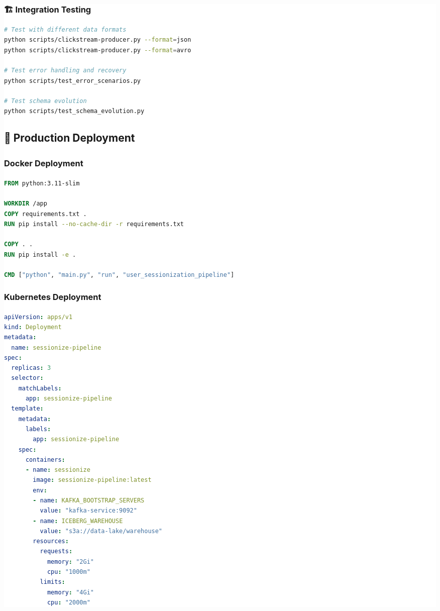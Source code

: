 ### 🏗️ **Integration Testing**

```bash
# Test with different data formats
python scripts/clickstream-producer.py --format=json
python scripts/clickstream-producer.py --format=avro

# Test error handling and recovery
python scripts/test_error_scenarios.py

# Test schema evolution
python scripts/test_schema_evolution.py
```

## 🚀 Production Deployment

### Docker Deployment

```dockerfile
FROM python:3.11-slim

WORKDIR /app
COPY requirements.txt .
RUN pip install --no-cache-dir -r requirements.txt

COPY . .
RUN pip install -e .

CMD ["python", "main.py", "run", "user_sessionization_pipeline"]
```

### Kubernetes Deployment

```yaml
apiVersion: apps/v1
kind: Deployment
metadata:
  name: sessionize-pipeline
spec:
  replicas: 3
  selector:
    matchLabels:
      app: sessionize-pipeline
  template:
    metadata:
      labels:
        app: sessionize-pipeline
    spec:
      containers:
      - name: sessionize
        image: sessionize-pipeline:latest
        env:
        - name: KAFKA_BOOTSTRAP_SERVERS
          value: "kafka-service:9092"
        - name: ICEBERG_WAREHOUSE
          value: "s3a://data-lake/warehouse"
        resources:
          requests:
            memory: "2Gi"
            cpu: "1000m"
          limits:
            memory: "4Gi" 
            cpu: "2000m"
```
